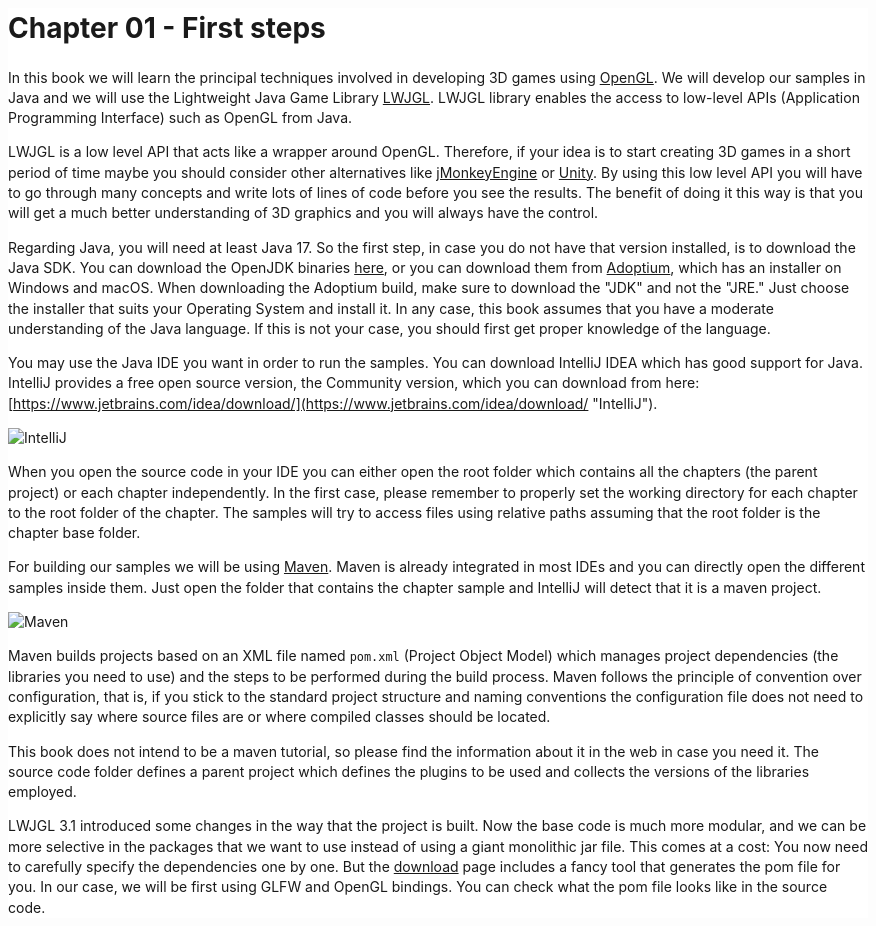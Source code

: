 # Chapter 01 - First steps

In this book we will learn the principal techniques involved in developing 3D games using [OpenGL](https://www.opengl.org). We will develop our samples in Java and we will use the Lightweight Java Game Library [LWJGL](http://www.lwjgl.org/). LWJGL library enables the access to low-level APIs (Application Programming Interface) such as OpenGL from Java.

LWJGL is a low level API that acts like a wrapper around OpenGL. Therefore, if your idea is to start creating 3D games in a short period of time maybe you should consider other alternatives like [jMonkeyEngine](https://jmonkeyengine.org) or [Unity](https::/unity.com). By using this low level API you will have to go through many concepts and write lots of lines of code before you see the results. The benefit of doing it this way is that you will get a much better understanding of 3D graphics and you will always have the control.

Regarding Java, you will need at least Java 17. So the first step, in case you do not have that version installed, is to download the Java SDK. You can download the OpenJDK binaries [here](https://jdk.java.net/17/), or you can download them from [Adoptium](https://adoptium.net/temurin/archive?version=17), which has an installer on Windows and macOS. When downloading the Adoptium build, make sure to download the "JDK" and not the "JRE." Just choose the installer that suits your Operating System and install it. In any case, this book assumes that you have a moderate understanding of the Java language. If this is not your case, you should first get proper knowledge of the language.

You may use the Java IDE you want in order to run the samples. You can download IntelliJ IDEA which has good support for Java. IntelliJ provides a free open source version, the Community version, which you can download from here: [https://www.jetbrains.com/idea/download/](https://www.jetbrains.com/idea/download/ "IntelliJ").

![IntelliJ](intellij.png)

When you open the source code in your IDE you can either open the root folder which contains all the chapters (the parent project) or each chapter independently. In the first case, please remember to properly set the working directory for each chapter to the root folder of the chapter. The samples will try to access files using relative paths assuming that the root folder is the chapter base folder.

For building our samples we will be using [Maven](https://maven.apache.org/). Maven is already integrated in most IDEs and you can directly open the different samples inside them. Just open the folder that contains the chapter sample and IntelliJ will detect that it is a maven project.

![Maven](maven_project.png)

Maven builds projects based on an XML file named `pom.xml` \(Project Object Model\) which manages project dependencies \(the libraries you need to use\) and the steps to be performed during the build process. Maven follows the principle of convention over configuration, that is, if you stick to the standard project structure and naming conventions the configuration file does not need to explicitly say where source files are or where compiled classes should be located.

This book does not intend to be a maven tutorial, so please find the information about it in the web in case you need it.  The source code folder defines a parent project which defines the plugins to be used and collects the versions of the libraries employed.

LWJGL 3.1 introduced some changes in the way that the project is built. Now the base code is much more modular, and we can be more selective in the packages that we want to use instead of using a giant monolithic jar file. This comes at a cost: You now need to carefully specify the dependencies one by one. But the [download](https://www.lwjgl.org/download) page includes a fancy tool that generates the pom file for you. In our case, we will be first using GLFW and OpenGL bindings. You can check what the pom file looks like in the source code.
